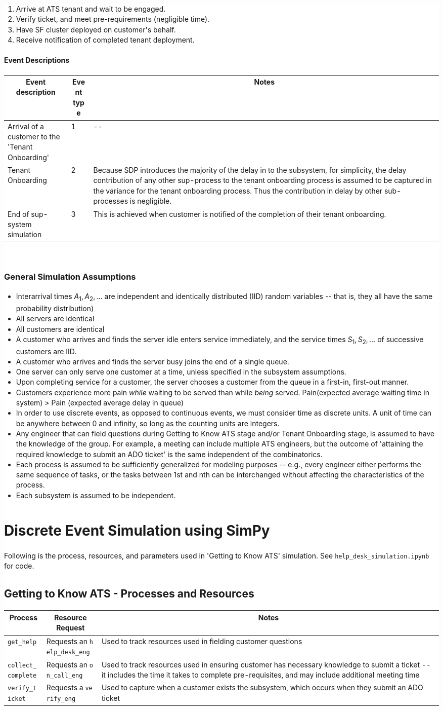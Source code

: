 1. Arrive at ATS tenant and wait to be engaged.
2. Verify ticket, and meet pre-requirements (negligible time).
3. Have SF cluster deployed on customer's behalf.
4. Receive notification of completed tenant deployment.

#### Event Descriptions

| Event description | Event type | Notes |
|----- | ----- | ----- |
| Arrival of a customer to the 'Tenant Onboarding' | 1 | -- |
| Tenant Onboarding | 2 | Because SDP introduces the majority of the delay in to the subsystem, for simplicity, the delay contribution of any other sup-process to the tenant onboarding process is assumed to be captured in the variance for the tenant onboarding process. Thus the contribution in delay by other sub-processes is negligible. |
| End of sup-system simulation | 3 | This is achieved when customer is notified of the completion of their tenant onboarding. |

<br />

### General Simulation Assumptions 

- Interarrival times $A_1, A_2, \dots$ are independent and identically distributed (IID) random variables -- that is, they all have the same probability distribution)
- All servers are identical
- All customers are identical
- A customer who arrives and finds the server idle enters service immediately, and the service times $S_1, S_2, \dots$ of successive customers are IID.
- A  customer who arrives and finds the server busy joins the end of a single queue.
- One server can only serve one customer at a time, unless specified in the subsystem assumptions.
- Upon completing service for a customer, the server chooses a customer from the queue in a first-in, first-out manner.
- Customers experience more pain *while* waiting to be served than while *being* served. Pain(expected average waiting time in system) > Pain (expected average delay in queue)
- In order to use discrete events, as opposed to continuous events, we must consider time as discrete units. A unit of time can be anywhere between 0 and infinity, so long as the counting units are integers.
- Any engineer that can field questions during Getting to Know ATS stage and/or Tenant Onboarding stage, is assumed to have the knowledge of the group. For example, a meeting can include multiple ATS engineers, but the outcome of 'attaining the required knowledge to submit an ADO ticket' is the same independent of the combinatorics.
- Each process is assumed to be sufficiently generalized for modeling purposes -- e.g., every engineer either performs the same sequence of tasks, or the tasks between 1st and nth can be interchanged without affecting the characteristics of the process.
- Each subsystem is assumed to be independent.

# Discrete Event Simulation using SimPy

Following is the process, resources, and parameters used in 'Getting to Know ATS' simulation. See `help_desk_simulation.ipynb` for code.

## Getting to Know ATS - Processes and Resources

| Process | Resource Request |  Notes |
| ---------- | ---------- | ---------- |
| `get_help` | Requests an `help_desk_eng`| Used to track resources used in fielding customer questions |
| `collect_complete` | Requests an `on_call_eng` | Used to track resources used in ensuring customer has necessary knowledge to submit a ticket -- it includes the time it takes to complete pre-requisites, and may include additional meeting time |
| `verify_ticket` | Requests a `verify_eng` | Used to capture when a customer exists the subsystem, which occurs when they submit an ADO ticket|
